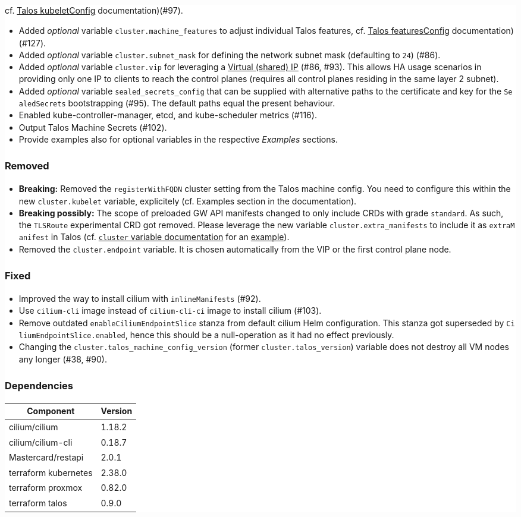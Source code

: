   cf. [Talos kubeletConfig](https://www.talos.dev/v1.11/reference/configuration/v1alpha1/config/#Config.machine.kubelet)
  documentation)(#97).
- Added *optional* variable `cluster.machine_features` to adjust individual
  Talos features, cf. [Talos featuresConfig](https://www.talos.dev/v1.11/reference/configuration/v1alpha1/config/#Config.machine.features)
  documentation)(#127).
- Added *optional* variable `cluster.subnet_mask` for defining the network 
  subnet mask (defaulting to `24`) (#86).
- Added *optional* variable `cluster.vip` for leveraging a
  [Virtual (shared) IP](https://www.talos.dev/v1.11/talos-guides/network/vip/)
  (#86, #93).
  This allows HA usage scenarios in providing only one IP to clients to reach
  the control planes (requires all control planes residing in the same layer 2
  subnet).
- Added *optional* variable `sealed_secrets_config` that can be supplied with 
  alternative paths to the certificate and key for the `SealedSecrets`
  bootstrapping (#95).  The default paths equal the present behaviour.
- Enabled kube-controller-manager, etcd, and kube-scheduler metrics (#116).
- Output Talos Machine Secrets (#102).
- Provide examples also for optional variables in the respective *Examples*
  sections.

### Removed

- **Breaking:** Removed the `registerWithFQDN` cluster setting from the Talos
  machine config.  You need to configure this within the new `cluster.kubelet`
  variable, explicitely (cf. Examples section in the documentation).
- **Breaking possibly:** The scope of preloaded GW API manifests changed to
  only include CRDs with grade `standard`.  As such, the `TLSRoute`
  experimental CRD got removed.  Please leverage the new variable
  `cluster.extra_manifests` to include it as `extraManifest` in Talos
  (cf. [`cluster` variable documentation](docs/variables.md#cluster) for an
  [example](docs/variables.md#example-1)).
- Removed the `cluster.endpoint` variable.  It is chosen automatically from the
  VIP or the first control plane node.

### Fixed

- Improved the way to install cilium with `inlineManifests` (#92).
- Use `cilium-cli` image instead of `cilium-cli-ci` image to install cilium
  (#103).
- Remove outdated `enableCiliumEndpointSlice` stanza from default cilium Helm
  configuration. This stanza got superseded by `CiliumEndpointSlice.enabled`,
  hence this should be a null-operation as it had no effect previously.
- Changing the `cluster.talos_machine_config_version` (former
  `cluster.talos_version`) variable does not destroy all VM nodes any longer
  (#38, #90).

### Dependencies

| Component             | Version |
| --------------------- | ------- |
| cilium/cilium         | 1.18.2  |
| cilium/cilium-cli     | 0.18.7  |
| Mastercard/restapi    | 2.0.1   |
| terraform kubernetes  | 2.38.0  |
| terraform proxmox     | 0.82.0  |
| terraform talos       | 0.9.0   |
